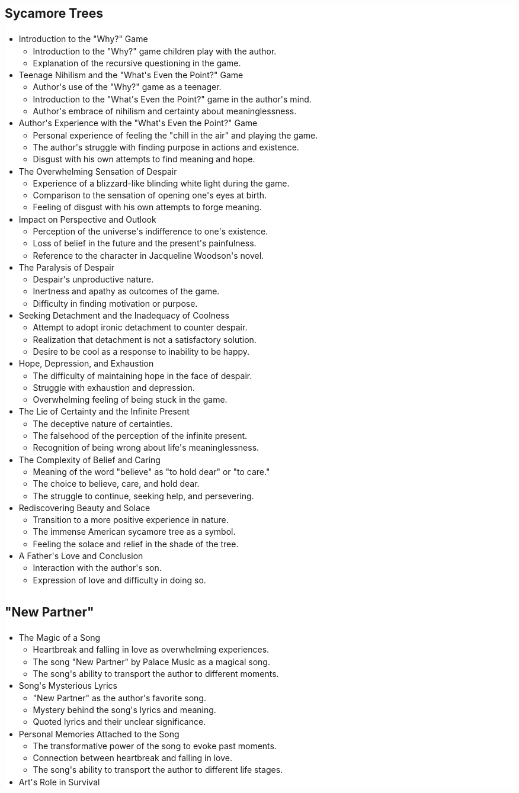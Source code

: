 ## Sycamore Trees
- Introduction to the "Why?" Game
  - Introduction to the "Why?" game children play with the author.
  - Explanation of the recursive questioning in the game.
- Teenage Nihilism and the "What's Even the Point?" Game
  - Author's use of the "Why?" game as a teenager.
  - Introduction to the "What's Even the Point?" game in the author's mind.
  - Author's embrace of nihilism and certainty about meaninglessness.
- Author's Experience with the "What's Even the Point?" Game
  - Personal experience of feeling the "chill in the air" and playing the game.
  - The author's struggle with finding purpose in actions and existence.
  - Disgust with his own attempts to find meaning and hope.
- The Overwhelming Sensation of Despair
  - Experience of a blizzard-like blinding white light during the game.
  - Comparison to the sensation of opening one's eyes at birth.
  - Feeling of disgust with his own attempts to forge meaning.
- Impact on Perspective and Outlook
  - Perception of the universe's indifference to one's existence.
  - Loss of belief in the future and the present's painfulness.
  - Reference to the character in Jacqueline Woodson's novel.
- The Paralysis of Despair
  - Despair's unproductive nature.
  - Inertness and apathy as outcomes of the game.
  - Difficulty in finding motivation or purpose.
- Seeking Detachment and the Inadequacy of Coolness
  - Attempt to adopt ironic detachment to counter despair.
  - Realization that detachment is not a satisfactory solution.
  - Desire to be cool as a response to inability to be happy.
- Hope, Depression, and Exhaustion
  - The difficulty of maintaining hope in the face of despair.
  - Struggle with exhaustion and depression.
  - Overwhelming feeling of being stuck in the game.
- The Lie of Certainty and the Infinite Present
  - The deceptive nature of certainties.
  - The falsehood of the perception of the infinite present.
  - Recognition of being wrong about life's meaninglessness.
- The Complexity of Belief and Caring
  - Meaning of the word "believe" as "to hold dear" or "to care."
  - The choice to believe, care, and hold dear.
  - The struggle to continue, seeking help, and persevering.
- Rediscovering Beauty and Solace
  - Transition to a more positive experience in nature.
  - The immense American sycamore tree as a symbol.
  - Feeling the solace and relief in the shade of the tree.
- A Father's Love and Conclusion
  - Interaction with the author's son.
  - Expression of love and difficulty in doing so.

## "New Partner"
- The Magic of a Song
  - Heartbreak and falling in love as overwhelming experiences.
  - The song "New Partner" by Palace Music as a magical song.
  - The song's ability to transport the author to different moments.
- Song's Mysterious Lyrics
  - "New Partner" as the author's favorite song.
  - Mystery behind the song's lyrics and meaning.
  - Quoted lyrics and their unclear significance.
- Personal Memories Attached to the Song
  - The transformative power of the song to evoke past moments.
  - Connection between heartbreak and falling in love.
  - The song's ability to transport the author to different life stages.
- Art's Role in Survival